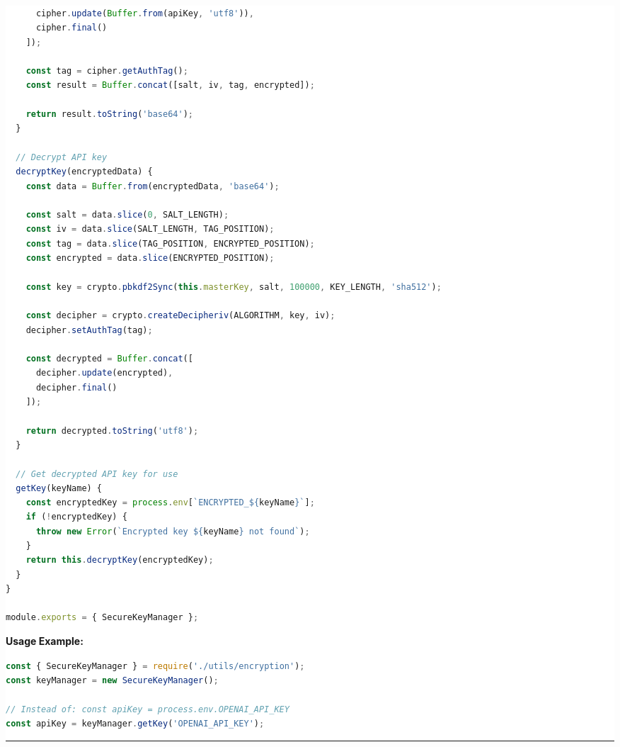 ```javascript
      cipher.update(Buffer.from(apiKey, 'utf8')),
      cipher.final()
    ]);

    const tag = cipher.getAuthTag();
    const result = Buffer.concat([salt, iv, tag, encrypted]);

    return result.toString('base64');
  }

  // Decrypt API key
  decryptKey(encryptedData) {
    const data = Buffer.from(encryptedData, 'base64');

    const salt = data.slice(0, SALT_LENGTH);
    const iv = data.slice(SALT_LENGTH, TAG_POSITION);
    const tag = data.slice(TAG_POSITION, ENCRYPTED_POSITION);
    const encrypted = data.slice(ENCRYPTED_POSITION);

    const key = crypto.pbkdf2Sync(this.masterKey, salt, 100000, KEY_LENGTH, 'sha512');

    const decipher = crypto.createDecipheriv(ALGORITHM, key, iv);
    decipher.setAuthTag(tag);

    const decrypted = Buffer.concat([
      decipher.update(encrypted),
      decipher.final()
    ]);

    return decrypted.toString('utf8');
  }

  // Get decrypted API key for use
  getKey(keyName) {
    const encryptedKey = process.env[`ENCRYPTED_${keyName}`];
    if (!encryptedKey) {
      throw new Error(`Encrypted key ${keyName} not found`);
    }
    return this.decryptKey(encryptedKey);
  }
}

module.exports = { SecureKeyManager };
```

**Usage Example:**
```javascript
const { SecureKeyManager } = require('./utils/encryption');
const keyManager = new SecureKeyManager();

// Instead of: const apiKey = process.env.OPENAI_API_KEY
const apiKey = keyManager.getKey('OPENAI_API_KEY');
```

---